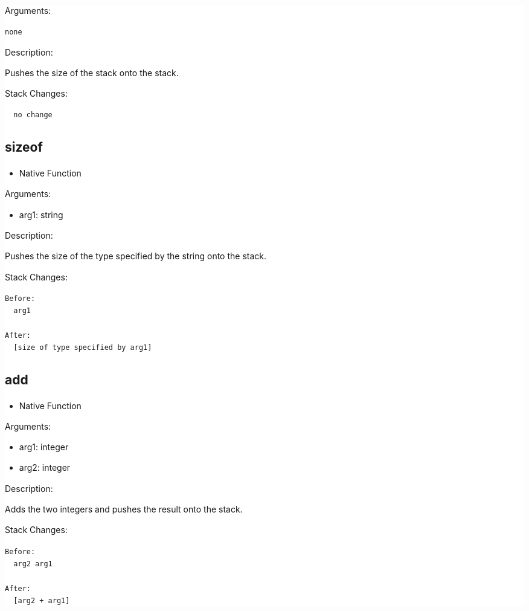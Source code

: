 Arguments:

    none

Description:

  Pushes the size of the stack onto the stack.


Stack Changes:

```
  no change
```

## sizeof
- Native Function

Arguments:

- arg1: string

Description:

  Pushes the size of the type specified by the string onto the stack.


Stack Changes:

```
Before: 
  arg1

After:
  [size of type specified by arg1]
```

## add
- Native Function

Arguments:

- arg1: integer
    
- arg2: integer

Description:

  Adds the two integers and pushes the result onto the stack.


Stack Changes:

```
Before: 
  arg2 arg1

After:
  [arg2 + arg1]
```
